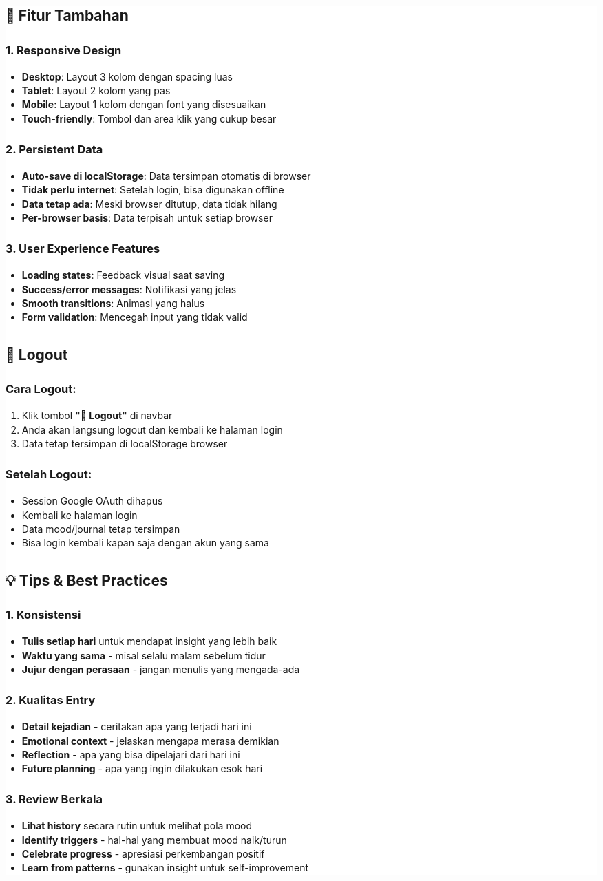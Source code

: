 ## 🔧 Fitur Tambahan

### 1. Responsive Design
- **Desktop**: Layout 3 kolom dengan spacing luas
- **Tablet**: Layout 2 kolom yang pas
- **Mobile**: Layout 1 kolom dengan font yang disesuaikan
- **Touch-friendly**: Tombol dan area klik yang cukup besar

### 2. Persistent Data
- **Auto-save di localStorage**: Data tersimpan otomatis di browser
- **Tidak perlu internet**: Setelah login, bisa digunakan offline  
- **Data tetap ada**: Meski browser ditutup, data tidak hilang
- **Per-browser basis**: Data terpisah untuk setiap browser

### 3. User Experience Features
- **Loading states**: Feedback visual saat saving
- **Success/error messages**: Notifikasi yang jelas
- **Smooth transitions**: Animasi yang halus
- **Form validation**: Mencegah input yang tidak valid

## 🚪 Logout

### Cara Logout:
1. Klik tombol **"👋 Logout"** di navbar
2. Anda akan langsung logout dan kembali ke halaman login
3. Data tetap tersimpan di localStorage browser

### Setelah Logout:
- Session Google OAuth dihapus
- Kembali ke halaman login
- Data mood/journal tetap tersimpan
- Bisa login kembali kapan saja dengan akun yang sama

## 💡 Tips & Best Practices

### 1. Konsistensi
- **Tulis setiap hari** untuk mendapat insight yang lebih baik
- **Waktu yang sama** - misal selalu malam sebelum tidur
- **Jujur dengan perasaan** - jangan menulis yang mengada-ada

### 2. Kualitas Entry
- **Detail kejadian** - ceritakan apa yang terjadi hari ini
- **Emotional context** - jelaskan mengapa merasa demikian  
- **Reflection** - apa yang bisa dipelajari dari hari ini
- **Future planning** - apa yang ingin dilakukan esok hari

### 3. Review Berkala
- **Lihat history** secara rutin untuk melihat pola mood
- **Identify triggers** - hal-hal yang membuat mood naik/turun
- **Celebrate progress** - apresiasi perkembangan positif
- **Learn from patterns** - gunakan insight untuk self-improvement
